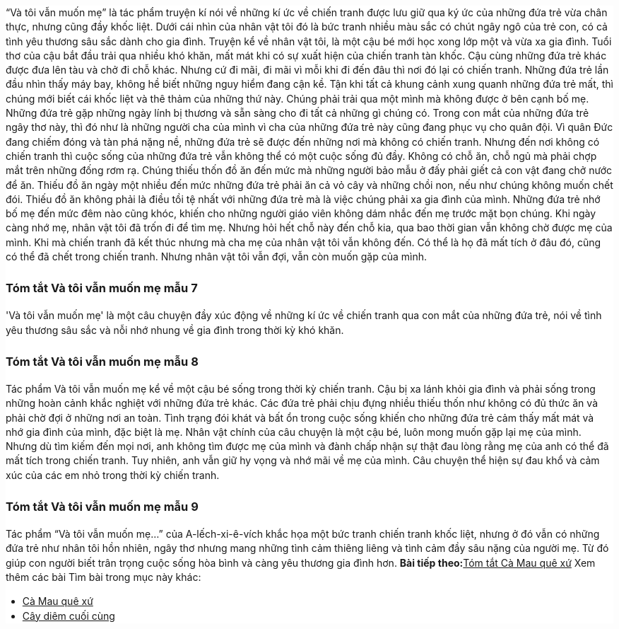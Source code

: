 “Và tôi vẫn muốn mẹ” là tác phẩm truyện kí nói về những kí ức về chiến tranh được lưu giữ qua ký ức của những đứa trẻ vừa chân thực, nhưng cũng đầy khốc liệt. Dưới cái nhìn của nhân vật tôi đó là bức tranh nhiều màu sắc có chút ngây ngô của trẻ con, có cả tình yêu thương sâu sắc dành cho gia đình. Truyện kể về nhân vật tôi, là một cậu bé mới học xong lớp một và vừa xa gia đình. Tuổi thơ của cậu bắt đầu trải qua nhiều khó khăn, mất mát khi có sự xuất hiện của chiến tranh tàn khốc. Cậu cùng những đứa trẻ khác được đưa lên tàu và chở đi chỗ khác. Nhưng cứ đi mãi, đi mãi vì mỗi khi đi đến đâu thì nơi đó lại có chiến tranh. Những đứa trẻ lần đầu nhìn thấy máy bay, không hề biết những nguy hiểm đang cận kề. Tận khi tất cả khung cảnh xung quanh những đứa trẻ mất, thì chúng mới biết cái khốc liệt và thê thảm của những thứ này. Chúng phải trải qua một mình mà không được ở bên cạnh bố mẹ. Những đứa trẻ gặp những ngày lính bị thương và sẵn sàng cho đi tất cả những gì chúng có. Trong con mắt của những đứa trẻ ngây thơ này, thì đó như là những người cha của mình vì cha của những đứa trẻ này cũng đang phục vụ cho quân đội. Vì quân Đức đang chiếm đóng và tàn phá nặng nề, những đứa trẻ sẽ được đến những nơi mà không có chiến tranh. Nhưng đến nơi không có chiến tranh thì cuộc sống của những đứa trẻ vẫn không thể có một cuộc sống đủ đầy. Không có chỗ ăn, chỗ ngủ mà phải chợp mắt trên những đống rơm rạ. Chúng thiếu thốn đồ ăn đến mức mà những người bảo mẫu ở đấy phải giết cả con vật đang chở nước để ăn. Thiếu đồ ăn ngày một nhiều đến mức những đứa trẻ phải ăn cả vỏ cây và những chồi non, nếu như chúng không muốn chết đói. Thiếu đồ ăn không phải là điều tồi tệ nhất với những đứa trẻ mà là việc chúng phải xa gia đình của mình. Những đứa trẻ nhớ bố mẹ đến mức đêm nào cũng khóc, khiến cho những người giáo viên không dám nhắc đến mẹ trước mặt bọn chúng. Khi ngày càng nhớ mẹ, nhân vật tôi đã trốn đi để tìm mẹ. Nhưng hỏi hết chỗ này đến chỗ kia, qua bao thời gian vẫn không chờ được mẹ của mình. Khi mà chiến tranh đã kết thúc nhưng mà cha mẹ của nhân vật tôi vẫn không đến. Có thể là họ đã mất tích ở đâu đó, cũng có thể đã chết trong chiến tranh. Nhưng nhân vật tôi vẫn đợi, vẫn còn muốn gặp của mình.
### Tóm tắt Và tôi vẫn muốn mẹ mẫu 7
'Và tôi vẫn muốn mẹ' là một câu chuyện đầy xúc động về những kí ức về chiến tranh qua con mắt của những đứa trẻ, nói về tình yêu thương sâu sắc và nỗi nhớ nhung về gia đình trong thời kỳ khó khăn.
### Tóm tắt Và tôi vẫn muốn mẹ mẫu 8
Tác phẩm Và tôi vẫn muốn mẹ kể về một cậu bé sống trong thời kỳ chiến tranh. Cậu bị xa lánh khỏi gia đình và phải sống trong những hoàn cảnh khắc nghiệt với những đứa trẻ khác. Các đứa trẻ phải chịu đựng nhiều thiếu thốn như không có đủ thức ăn và phải chờ đợi ở những nơi an toàn. Tình trạng đói khát và bất ổn trong cuộc sống khiến cho những đứa trẻ cảm thấy mất mát và nhớ gia đình của mình, đặc biệt là mẹ. Nhân vật chính của câu chuyện là một cậu bé, luôn mong muốn gặp lại mẹ của mình. Nhưng dù tìm kiếm đến mọi nơi, anh không tìm được mẹ của mình và đành chấp nhận sự thật đau lòng rằng mẹ của anh có thể đã mất tích trong chiến tranh. Tuy nhiên, anh vẫn giữ hy vọng và nhớ mãi về mẹ của mình. Câu chuyện thể hiện sự đau khổ và cảm xúc của các em nhỏ trong thời kỳ chiến tranh.
### Tóm tắt Và tôi vẫn muốn mẹ mẫu 9
Tác phẩm “Và tôi vẫn muốn mẹ…” của A-lếch-xi-ê-vích khắc họa một bức tranh chiến tranh khốc liệt, nhưng ở đó vẫn có những đứa trẻ như nhân tôi hồn nhiên, ngây thơ nhưng mang những tình cảm thiêng liêng và tình cảm đầy sâu nặng của người mẹ. Từ đó giúp con người biết trân trọng cuộc sống hòa bình và càng yêu thương gia đình hơn.
**Bài tiếp theo:**[Tóm tắt Cà Mau quê xứ](<https://vndoc.com/tom-tat-ca-mau-que-xu-305629>)
Xem thêm các bài Tìm bài trong mục này khác:
  * [Cà Mau quê xứ](</tom-tat-ca-mau-que-xu-305629>)
  * [Cây diêm cuối cùng](</tom-tat-cay-diem-cuoi-cung-305684>)

